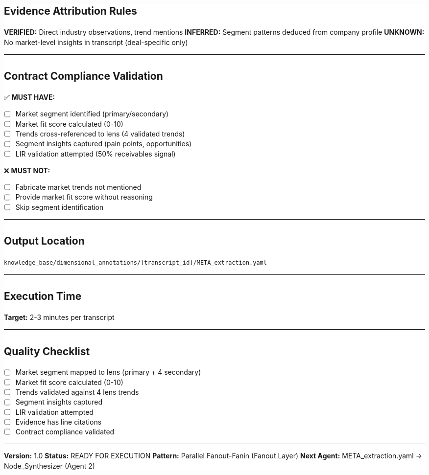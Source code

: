 
## Evidence Attribution Rules

**VERIFIED:** Direct industry observations, trend mentions
**INFERRED:** Segment patterns deduced from company profile
**UNKNOWN:** No market-level insights in transcript (deal-specific only)

---

## Contract Compliance Validation

✅ **MUST HAVE:**
- [ ] Market segment identified (primary/secondary)
- [ ] Market fit score calculated (0-10)
- [ ] Trends cross-referenced to lens (4 validated trends)
- [ ] Segment insights captured (pain points, opportunities)
- [ ] LIR validation attempted (50% receivables signal)

❌ **MUST NOT:**
- [ ] Fabricate market trends not mentioned
- [ ] Provide market fit score without reasoning
- [ ] Skip segment identification

---

## Output Location

`knowledge_base/dimensional_annotations/[transcript_id]/META_extraction.yaml`

---

## Execution Time

**Target:** 2-3 minutes per transcript

---

## Quality Checklist

- [ ] Market segment mapped to lens (primary + 4 secondary)
- [ ] Market fit score calculated (0-10)
- [ ] Trends validated against 4 lens trends
- [ ] Segment insights captured
- [ ] LIR validation attempted
- [ ] Evidence has line citations
- [ ] Contract compliance validated

---

**Version:** 1.0
**Status:** READY FOR EXECUTION
**Pattern:** Parallel Fanout-Fanin (Fanout Layer)
**Next Agent:** META_extraction.yaml → Node_Synthesizer (Agent 2)
